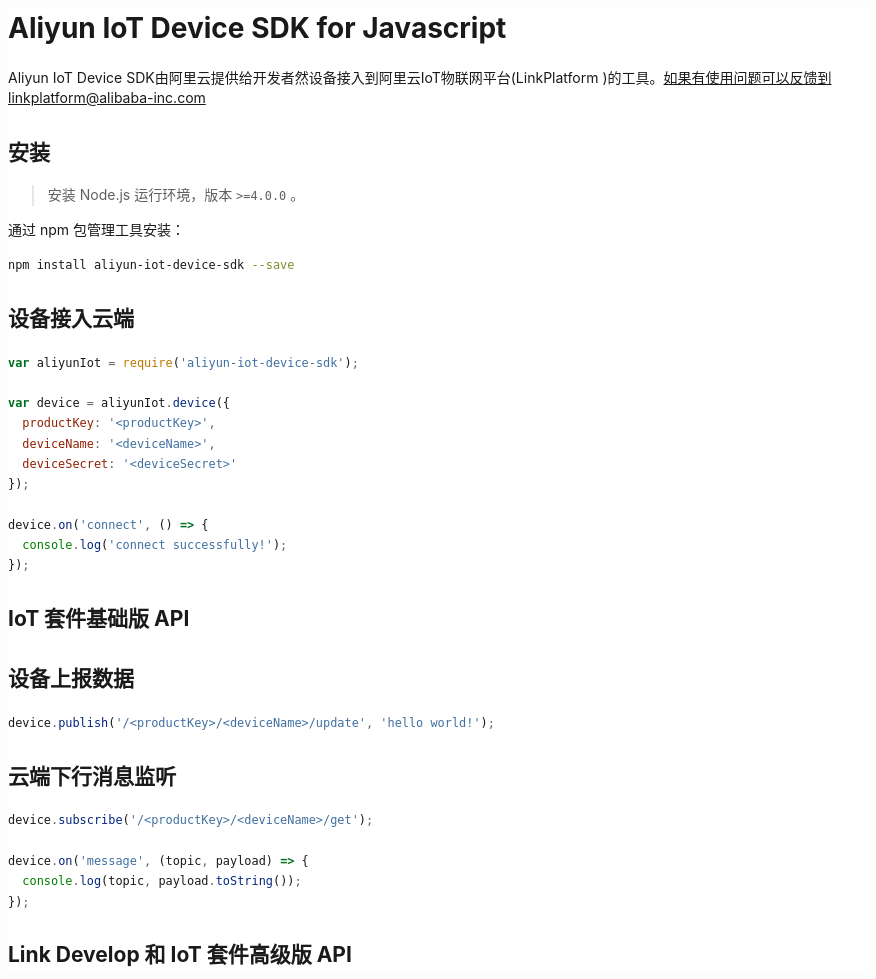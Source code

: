 # Aliyun IoT Device SDK for Javascript

Aliyun IoT Device SDK由阿里云提供给开发者然设备接入到阿里云IoT物联网平台(LinkPlatform )的工具。如果有使用问题可以反馈到linkplatform@alibaba-inc.com

## 安装

> 安装 Node.js 运行环境，版本 `>=4.0.0` 。

通过 npm 包管理工具安装：

```bash
npm install aliyun-iot-device-sdk --save
```

## 设备接入云端

```javascript
var aliyunIot = require('aliyun-iot-device-sdk');

var device = aliyunIot.device({
  productKey: '<productKey>',
  deviceName: '<deviceName>',
  deviceSecret: '<deviceSecret>'
});

device.on('connect', () => {
  console.log('connect successfully!');
});
```

## IoT 套件基础版 API

## 设备上报数据

```javascript
device.publish('/<productKey>/<deviceName>/update', 'hello world!');
```

## 云端下行消息监听

```javascript
device.subscribe('/<productKey>/<deviceName>/get');

device.on('message', (topic, payload) => {
  console.log(topic, payload.toString());
});
```

## Link Develop 和 IoT 套件高级版 API
